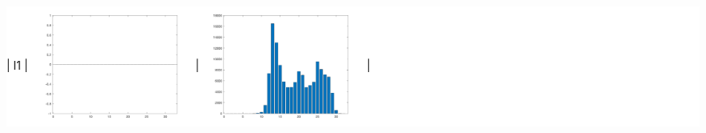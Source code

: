 |      I1      | <img src="./P5/ccv_a_I1_1.png" width="200" hegiht="200" align=center /> | <img src="./P5/ccv_b_I1_1.png" width="200" hegiht="200" align=center /> |